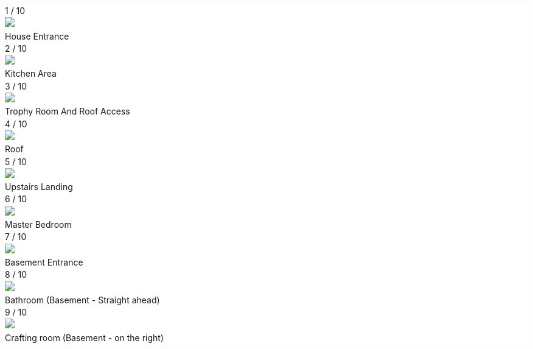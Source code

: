   
  <div class="mySlides slidein">
    <div class="numbertext">1 / 10</div>
    <img src="https://wiki.wildlandermod.com/Assets/Breezehome/HouseEntrace.png" style="width:100%">
    <div class="Captiontext">House Entrance</div>
  </div>

  <div class="mySlides slidein">
    <div class="numbertext">2 / 10</div>
    <img src="https://wiki.wildlandermod.com/Assets/Breezehome/Kitchen.png" style="width:100%">
    <div class="Captiontext">Kitchen Area</div>
  </div>

  <div class="mySlides slidein">
    <div class="numbertext">3 / 10</div>
    <img src="https://wiki.wildlandermod.com/Assets/Breezehome/TrophyRoomAndRoofAccess.png" style="width:100%">
    <div class="Captiontext">Trophy Room And Roof Access</div>
  </div>

  <div class="mySlides slidein">
    <div class="numbertext">4 / 10</div>
    <img src="https://wiki.wildlandermod.com/Assets/Breezehome/Roof.png" style="width:100%">
    <div class="Captiontext">Roof</div>
  </div>

  <div class="mySlides slidein">
    <div class="numbertext">5 / 10</div>
    <img src="https://wiki.wildlandermod.com/Assets/Breezehome/UpstairsLanding.png" style="width:100%">
    <div class="Captiontext">Upstairs Landing</div>
  </div>

  <div class="mySlides slidein">
    <div class="numbertext">6 / 10</div>
    <img src="https://wiki.wildlandermod.com/Assets/Breezehome/MasterBedroom.png" style="width:100%">
    <div class="Captiontext">Master Bedroom</div>
  </div>

  <div class="mySlides slidein">
    <div class="numbertext">7 / 10</div>
    <img src="https://wiki.wildlandermod.com/Assets/Breezehome/BasementEntrace.png" style="width:100%">
    <div class="Captiontext">Basement Entrance</div>
  </div>

  <div class="mySlides slidein">
    <div class="numbertext">8 / 10</div>
    <img src="https://wiki.wildlandermod.com/Assets/Breezehome/Bathtub.png" style="width:100%">
    <div class="Captiontext">Bathroom (Basement - Straight ahead)</div>
  </div>

  <div class="mySlides slidein">
    <div class="numbertext">9 / 10</div>
    <img src="https://wiki.wildlandermod.com/Assets/Breezehome/CraftingRoom.png" style="width:100%">
    <div class="Captiontext">Crafting room (Basement - on the right)</div>
  </div>
